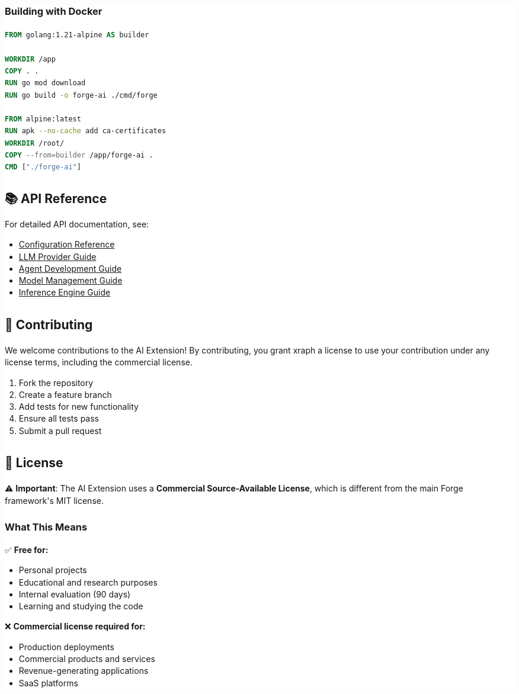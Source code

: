 ### Building with Docker

```dockerfile
FROM golang:1.21-alpine AS builder

WORKDIR /app
COPY . .
RUN go mod download
RUN go build -o forge-ai ./cmd/forge

FROM alpine:latest
RUN apk --no-cache add ca-certificates
WORKDIR /root/
COPY --from=builder /app/forge-ai .
CMD ["./forge-ai"]
```

## 📚 API Reference

For detailed API documentation, see:
- [Configuration Reference](docs/configuration.md)
- [LLM Provider Guide](docs/llm-providers.md)
- [Agent Development Guide](docs/agents.md)
- [Model Management Guide](docs/models.md)
- [Inference Engine Guide](docs/inference.md)

## 🤝 Contributing

We welcome contributions to the AI Extension! By contributing, you grant xraph a license to use your contribution under any license terms, including the commercial license.

1. Fork the repository
2. Create a feature branch
3. Add tests for new functionality
4. Ensure all tests pass
5. Submit a pull request

## 📄 License

⚠️ **Important**: The AI Extension uses a **Commercial Source-Available License**, which is different from the main Forge framework's MIT license.

### What This Means

✅ **Free for:**
- Personal projects
- Educational and research purposes
- Internal evaluation (90 days)
- Learning and studying the code

❌ **Commercial license required for:**
- Production deployments
- Commercial products and services
- Revenue-generating applications
- SaaS platforms
